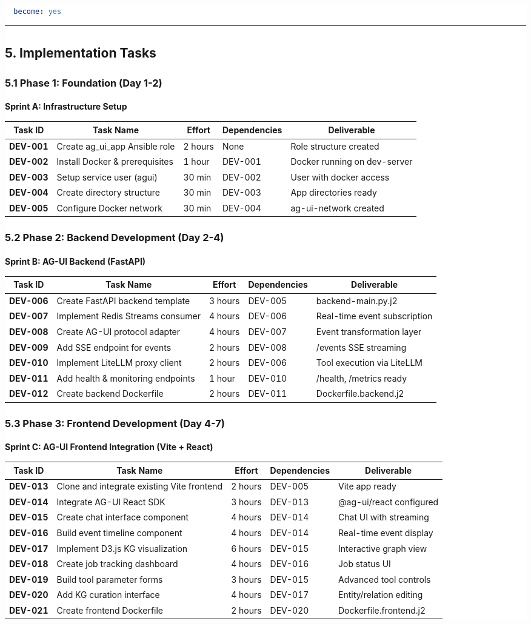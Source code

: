 ```yaml
  become: yes
```

---

## 5. Implementation Tasks

### 5.1 Phase 1: Foundation (Day 1-2)

**Sprint A: Infrastructure Setup**

| Task ID | Task Name | Effort | Dependencies | Deliverable |
|---------|-----------|--------|--------------|-------------|
| **DEV-001** | Create ag_ui_app Ansible role | 2 hours | None | Role structure created |
| **DEV-002** | Install Docker & prerequisites | 1 hour | DEV-001 | Docker running on dev-server |
| **DEV-003** | Setup service user (agui) | 30 min | DEV-002 | User with docker access |
| **DEV-004** | Create directory structure | 30 min | DEV-003 | App directories ready |
| **DEV-005** | Configure Docker network | 30 min | DEV-004 | ag-ui-network created |

### 5.2 Phase 2: Backend Development (Day 2-4)

**Sprint B: AG-UI Backend (FastAPI)**

| Task ID | Task Name | Effort | Dependencies | Deliverable |
|---------|-----------|--------|--------------|-------------|
| **DEV-006** | Create FastAPI backend template | 3 hours | DEV-005 | backend-main.py.j2 |
| **DEV-007** | Implement Redis Streams consumer | 4 hours | DEV-006 | Real-time event subscription |
| **DEV-008** | Create AG-UI protocol adapter | 4 hours | DEV-007 | Event transformation layer |
| **DEV-009** | Add SSE endpoint for events | 2 hours | DEV-008 | /events SSE streaming |
| **DEV-010** | Implement LiteLLM proxy client | 2 hours | DEV-006 | Tool execution via LiteLLM |
| **DEV-011** | Add health & monitoring endpoints | 1 hour | DEV-010 | /health, /metrics ready |
| **DEV-012** | Create backend Dockerfile | 2 hours | DEV-011 | Dockerfile.backend.j2 |

### 5.3 Phase 3: Frontend Development (Day 4-7)

**Sprint C: AG-UI Frontend Integration (Vite + React)**

| Task ID | Task Name | Effort | Dependencies | Deliverable |
|---------|-----------|--------|--------------|-------------|
| **DEV-013** | Clone and integrate existing Vite frontend | 2 hours | DEV-005 | Vite app ready |
| **DEV-014** | Integrate AG-UI React SDK | 3 hours | DEV-013 | @ag-ui/react configured |
| **DEV-015** | Create chat interface component | 4 hours | DEV-014 | Chat UI with streaming |
| **DEV-016** | Build event timeline component | 4 hours | DEV-014 | Real-time event display |
| **DEV-017** | Implement D3.js KG visualization | 6 hours | DEV-015 | Interactive graph view |
| **DEV-018** | Create job tracking dashboard | 4 hours | DEV-016 | Job status UI |
| **DEV-019** | Build tool parameter forms | 3 hours | DEV-015 | Advanced tool controls |
| **DEV-020** | Add KG curation interface | 4 hours | DEV-017 | Entity/relation editing |
| **DEV-021** | Create frontend Dockerfile | 2 hours | DEV-020 | Dockerfile.frontend.j2 |

